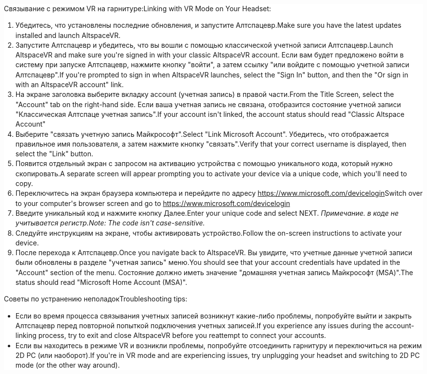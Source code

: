 <span data-ttu-id="e1989-147">Связывание с режимом VR на гарнитуре:</span><span class="sxs-lookup"><span data-stu-id="e1989-147">Linking with VR Mode on Your Headset:</span></span>

1. <span data-ttu-id="e1989-148">Убедитесь, что установлены последние обновления, и запустите Алтспацевр.</span><span class="sxs-lookup"><span data-stu-id="e1989-148">Make sure you have the latest updates installed and launch AltspaceVR.</span></span>
2. <span data-ttu-id="e1989-149">Запустите Алтспацевр и убедитесь, что вы вошли с помощью классической учетной записи Алтспацевр.</span><span class="sxs-lookup"><span data-stu-id="e1989-149">Launch AltspaceVR and make sure you're signed in with your classic AltspaceVR account.</span></span> <span data-ttu-id="e1989-150">Если вам будет предложено войти в систему при запуске Алтспацевр, нажмите кнопку "войти", а затем ссылку "или войдите с помощью учетной записи Алтспацевр".</span><span class="sxs-lookup"><span data-stu-id="e1989-150">If you're prompted to sign in when AltspaceVR launches, select the "Sign In" button, and then the "Or sign in with an AltspaceVR account" link.</span></span>
2. <span data-ttu-id="e1989-151">На экране заголовка выберите вкладку account (учетная запись) в правой части.</span><span class="sxs-lookup"><span data-stu-id="e1989-151">From the Title Screen, select the "Account" tab on the right-hand side.</span></span> <span data-ttu-id="e1989-152">Если ваша учетная запись не связана, отобразится состояние учетной записи "Классическая Алтспаце учетная запись".</span><span class="sxs-lookup"><span data-stu-id="e1989-152">If your account isn't linked, the account status should read "Classic Altspace Account"</span></span>
4. <span data-ttu-id="e1989-153">Выберите "связать учетную запись Майкрософт".</span><span class="sxs-lookup"><span data-stu-id="e1989-153">Select "Link Microsoft Account".</span></span> <span data-ttu-id="e1989-154">Убедитесь, что отображается правильное имя пользователя, а затем нажмите кнопку "связать".</span><span class="sxs-lookup"><span data-stu-id="e1989-154">Verify that your correct username is displayed, then select the "Link" button.</span></span>
4. <span data-ttu-id="e1989-155">Появится отдельный экран с запросом на активацию устройства с помощью уникального кода, который нужно скопировать.</span><span class="sxs-lookup"><span data-stu-id="e1989-155">A separate screen will appear prompting you to activate your device via a unique code, which you'll need to copy.</span></span>
5. <span data-ttu-id="e1989-156">Переключитесь на экран браузера компьютера и перейдите по адресу https://www.microsoft.com/devicelogin</span><span class="sxs-lookup"><span data-stu-id="e1989-156">Switch over to your computer's browser screen and go to https://www.microsoft.com/devicelogin</span></span>
6. <span data-ttu-id="e1989-157">Введите уникальный код и нажмите кнопку Далее.</span><span class="sxs-lookup"><span data-stu-id="e1989-157">Enter your unique code and select NEXT.</span></span> <span data-ttu-id="e1989-158">*Примечание. в коде не учитывается регистр.*</span><span class="sxs-lookup"><span data-stu-id="e1989-158">*Note: The code isn't case-sensitive.*</span></span>
7. <span data-ttu-id="e1989-159">Следуйте инструкциям на экране, чтобы активировать устройство.</span><span class="sxs-lookup"><span data-stu-id="e1989-159">Follow the on-screen instructions to activate your device.</span></span>
8. <span data-ttu-id="e1989-160">После перехода к Алтспацевр.</span><span class="sxs-lookup"><span data-stu-id="e1989-160">Once you navigate back to AltspaceVR.</span></span> <span data-ttu-id="e1989-161">Вы увидите, что учетные данные учетной записи были обновлены в разделе "учетная запись" меню.</span><span class="sxs-lookup"><span data-stu-id="e1989-161">You should see that your account credentials have updated in the "Account" section of the menu.</span></span> <span data-ttu-id="e1989-162">Состояние должно иметь значение "домашняя учетная запись Майкрософт (MSA)".</span><span class="sxs-lookup"><span data-stu-id="e1989-162">The status should read "Microsoft Home Account (MSA)".</span></span>

<span data-ttu-id="e1989-163">Советы по устранению неполадок</span><span class="sxs-lookup"><span data-stu-id="e1989-163">Troubleshooting tips:</span></span>

* <span data-ttu-id="e1989-164">Если во время процесса связывания учетных записей возникнут какие-либо проблемы, попробуйте выйти и закрыть Алтспацевр перед повторной попыткой подключения учетных записей.</span><span class="sxs-lookup"><span data-stu-id="e1989-164">If you experience any issues during the account-linking process, try to exit and close AltspaceVR before you reattempt to connect your accounts.</span></span>
* <span data-ttu-id="e1989-165">Если вы находитесь в режиме VR и возникли проблемы, попробуйте отсоединить гарнитуру и переключиться на режим 2D PC (или наоборот).</span><span class="sxs-lookup"><span data-stu-id="e1989-165">If you're in VR mode and are experiencing issues, try unplugging your headset and switching to 2D PC mode (or the other way around).</span></span>